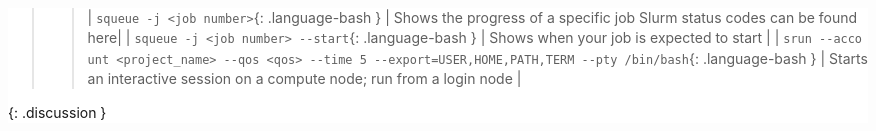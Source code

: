 > > | ```squeue -j <job number>```{: .language-bash } |	Shows the progress of a specific job Slurm status codes can be found here|
> > | ```squeue -j <job number> --start```{: .language-bash } |	Shows when your job is expected to start |
> > | ```srun --account <project_name> --qos <qos> --time 5 --export=USER,HOME,PATH,TERM --pty /bin/bash```{: .language-bash } |	Starts an interactive session on a compute node; run from a login node |
>>
{: .discussion }

